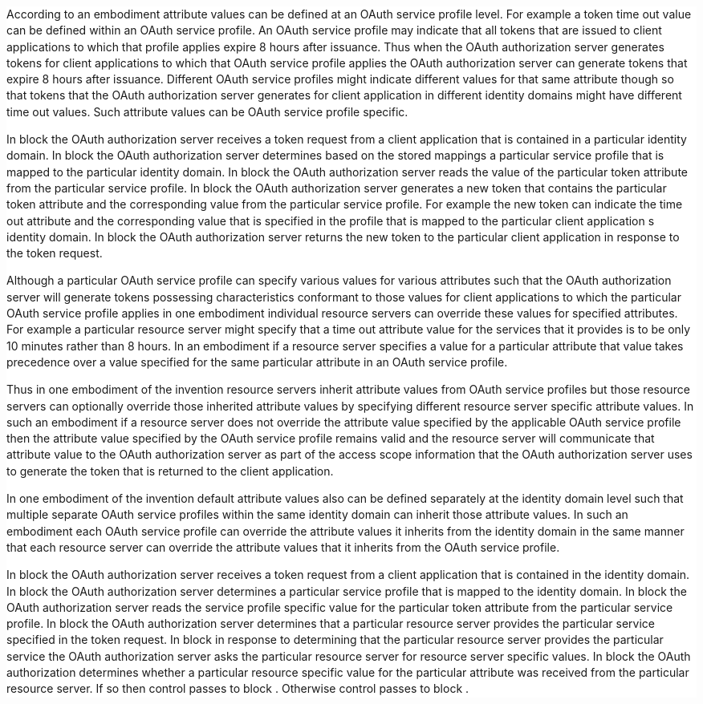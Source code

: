 According to an embodiment attribute values can be defined at an OAuth service profile level. For example a token time out value can be defined within an OAuth service profile. An OAuth service profile may indicate that all tokens that are issued to client applications to which that profile applies expire 8 hours after issuance. Thus when the OAuth authorization server generates tokens for client applications to which that OAuth service profile applies the OAuth authorization server can generate tokens that expire 8 hours after issuance. Different OAuth service profiles might indicate different values for that same attribute though so that tokens that the OAuth authorization server generates for client application in different identity domains might have different time out values. Such attribute values can be OAuth service profile specific.

In block the OAuth authorization server receives a token request from a client application that is contained in a particular identity domain. In block the OAuth authorization server determines based on the stored mappings a particular service profile that is mapped to the particular identity domain. In block the OAuth authorization server reads the value of the particular token attribute from the particular service profile. In block the OAuth authorization server generates a new token that contains the particular token attribute and the corresponding value from the particular service profile. For example the new token can indicate the time out attribute and the corresponding value that is specified in the profile that is mapped to the particular client application s identity domain. In block the OAuth authorization server returns the new token to the particular client application in response to the token request.

Although a particular OAuth service profile can specify various values for various attributes such that the OAuth authorization server will generate tokens possessing characteristics conformant to those values for client applications to which the particular OAuth service profile applies in one embodiment individual resource servers can override these values for specified attributes. For example a particular resource server might specify that a time out attribute value for the services that it provides is to be only 10 minutes rather than 8 hours. In an embodiment if a resource server specifies a value for a particular attribute that value takes precedence over a value specified for the same particular attribute in an OAuth service profile.

Thus in one embodiment of the invention resource servers inherit attribute values from OAuth service profiles but those resource servers can optionally override those inherited attribute values by specifying different resource server specific attribute values. In such an embodiment if a resource server does not override the attribute value specified by the applicable OAuth service profile then the attribute value specified by the OAuth service profile remains valid and the resource server will communicate that attribute value to the OAuth authorization server as part of the access scope information that the OAuth authorization server uses to generate the token that is returned to the client application.

In one embodiment of the invention default attribute values also can be defined separately at the identity domain level such that multiple separate OAuth service profiles within the same identity domain can inherit those attribute values. In such an embodiment each OAuth service profile can override the attribute values it inherits from the identity domain in the same manner that each resource server can override the attribute values that it inherits from the OAuth service profile.

In block the OAuth authorization server receives a token request from a client application that is contained in the identity domain. In block the OAuth authorization server determines a particular service profile that is mapped to the identity domain. In block the OAuth authorization server reads the service profile specific value for the particular token attribute from the particular service profile. In block the OAuth authorization server determines that a particular resource server provides the particular service specified in the token request. In block in response to determining that the particular resource server provides the particular service the OAuth authorization server asks the particular resource server for resource server specific values. In block the OAuth authorization determines whether a particular resource specific value for the particular attribute was received from the particular resource server. If so then control passes to block . Otherwise control passes to block .
